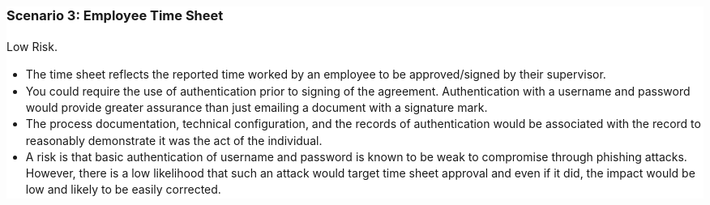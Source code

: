 ### Scenario 3: Employee Time Sheet
Low Risk.

* The time sheet reflects the reported time worked by an employee to be approved/signed by their supervisor.
* You could require the use of authentication prior to signing of the agreement. Authentication with a username and password would provide greater assurance than just emailing a document with a signature mark.
* The process documentation, technical configuration, and the records of authentication would be associated with the record to reasonably demonstrate it was the act of the individual.
* A risk is that basic authentication of username and password is known to be weak to compromise through phishing attacks. However, there is a low likelihood that such an attack would target time sheet approval and even if it did, the impact would be low and likely to be easily corrected.
